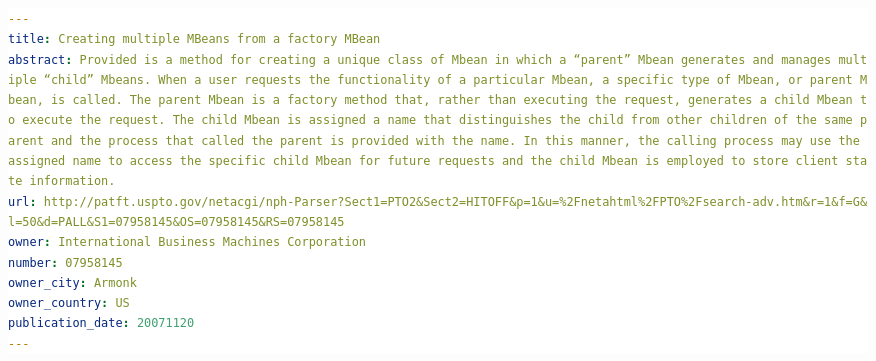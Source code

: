 ```yaml
---
title: Creating multiple MBeans from a factory MBean
abstract: Provided is a method for creating a unique class of Mbean in which a “parent” Mbean generates and manages multiple “child” Mbeans. When a user requests the functionality of a particular Mbean, a specific type of Mbean, or parent Mbean, is called. The parent Mbean is a factory method that, rather than executing the request, generates a child Mbean to execute the request. The child Mbean is assigned a name that distinguishes the child from other children of the same parent and the process that called the parent is provided with the name. In this manner, the calling process may use the assigned name to access the specific child Mbean for future requests and the child Mbean is employed to store client state information.
url: http://patft.uspto.gov/netacgi/nph-Parser?Sect1=PTO2&Sect2=HITOFF&p=1&u=%2Fnetahtml%2FPTO%2Fsearch-adv.htm&r=1&f=G&l=50&d=PALL&S1=07958145&OS=07958145&RS=07958145
owner: International Business Machines Corporation
number: 07958145
owner_city: Armonk
owner_country: US
publication_date: 20071120
---
```

